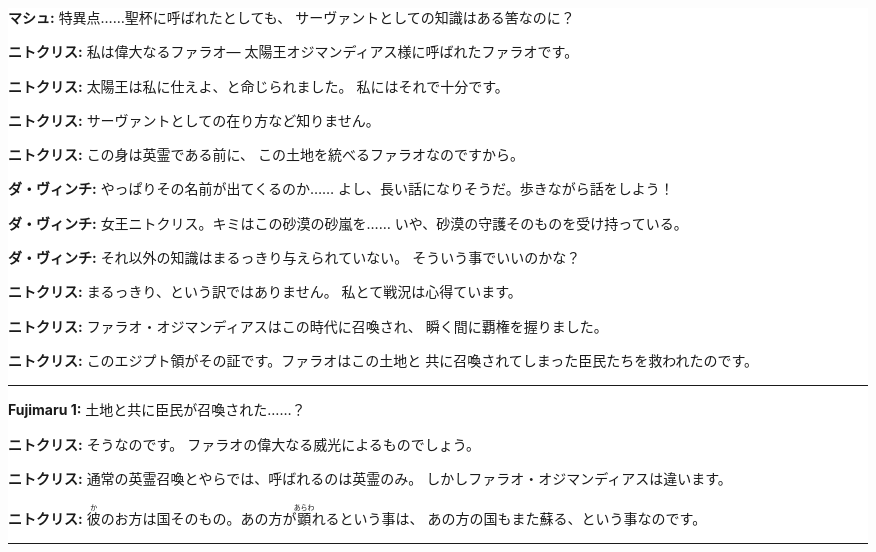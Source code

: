 **マシュ:**
特異点……聖杯に呼ばれたとしても、
サーヴァントとしての知識はある筈なのに？

**ニトクリス:**
私は偉大なるファラオ&mdash;
太陽王オジマンディアス様に呼ばれたファラオです。

**ニトクリス:**
太陽王は私に仕えよ、と命じられました。
私にはそれで十分です。

**ニトクリス:**
サーヴァントとしての在り方など知りません。

**ニトクリス:**
この身は英霊である前に、
この土地を統べるファラオなのですから。

**ダ・ヴィンチ:**
やっぱりその名前が出てくるのか……
よし、長い話になりそうだ。歩きながら話をしよう！

**ダ・ヴィンチ:**
女王ニトクリス。キミはこの砂漠の砂嵐を……
いや、砂漠の守護そのものを受け持っている。

**ダ・ヴィンチ:**
それ以外の知識はまるっきり与えられていない。
そういう事でいいのかな？

**ニトクリス:**
まるっきり、という訳ではありません。
私とて戦況は心得ています。

**ニトクリス:**
ファラオ・オジマンディアスはこの時代に召喚され、
瞬く間に覇権を握りました。

**ニトクリス:**
このエジプト領がその証です。ファラオはこの土地と
共に召喚されてしまった臣民たちを救われたのです。

---

**Fujimaru 1:**
土地と共に臣民が召喚された……？

**ニトクリス:**
そうなのです。
ファラオの偉大なる威光によるものでしょう。

**ニトクリス:**
通常の英霊召喚とやらでは、呼ばれるのは英霊のみ。
しかしファラオ・オジマンディアスは違います。

**ニトクリス:**
<ruby>彼<rt>か</rt></ruby>のお方は国そのもの。あの方が<ruby>顕<rt>あらわ</rt></ruby>れるという事は、
あの方の国もまた蘇る、という事なのです。

---